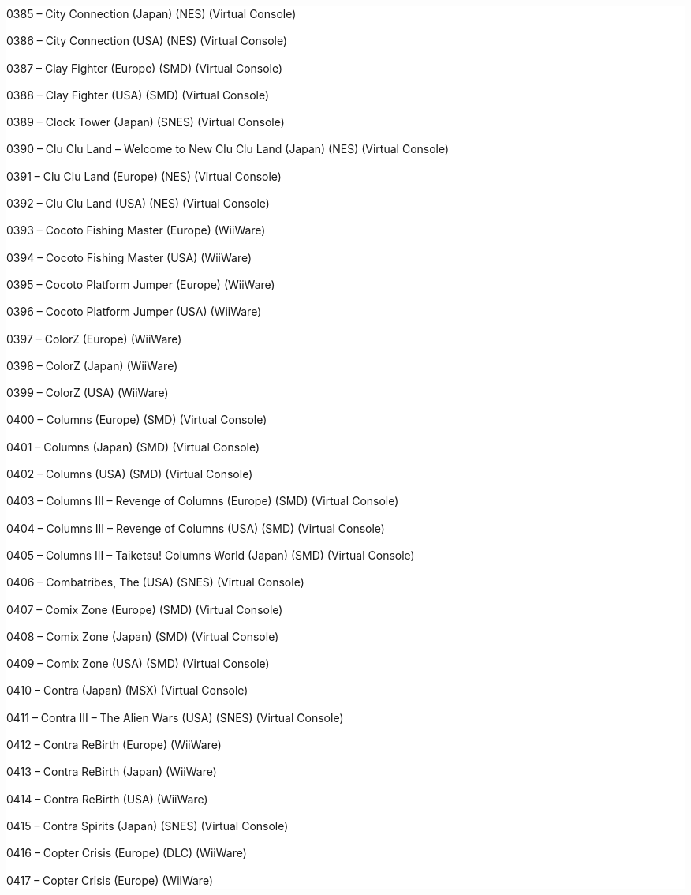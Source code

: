 0385 – City Connection (Japan) (NES) (Virtual Console)

0386 – City Connection (USA) (NES) (Virtual Console)

0387 – Clay Fighter (Europe) (SMD) (Virtual Console)

0388 – Clay Fighter (USA) (SMD) (Virtual Console)

0389 – Clock Tower (Japan) (SNES) (Virtual Console)

0390 – Clu Clu Land – Welcome to New Clu Clu Land (Japan) (NES) (Virtual Console)

0391 – Clu Clu Land (Europe) (NES) (Virtual Console)

0392 – Clu Clu Land (USA) (NES) (Virtual Console)

0393 – Cocoto Fishing Master (Europe) (WiiWare)

0394 – Cocoto Fishing Master (USA) (WiiWare)

0395 – Cocoto Platform Jumper (Europe) (WiiWare)

0396 – Cocoto Platform Jumper (USA) (WiiWare)

0397 – ColorZ (Europe) (WiiWare)

0398 – ColorZ (Japan) (WiiWare)

0399 – ColorZ (USA) (WiiWare)

0400 – Columns (Europe) (SMD) (Virtual Console)

0401 – Columns (Japan) (SMD) (Virtual Console)

0402 – Columns (USA) (SMD) (Virtual Console)

0403 – Columns III – Revenge of Columns (Europe) (SMD) (Virtual Console)

0404 – Columns III – Revenge of Columns (USA) (SMD) (Virtual Console)

0405 – Columns III – Taiketsu! Columns World (Japan) (SMD) (Virtual Console)

0406 – Combatribes, The (USA) (SNES) (Virtual Console)

0407 – Comix Zone (Europe) (SMD) (Virtual Console)

0408 – Comix Zone (Japan) (SMD) (Virtual Console)

0409 – Comix Zone (USA) (SMD) (Virtual Console)

0410 – Contra (Japan) (MSX) (Virtual Console)

0411 – Contra III – The Alien Wars (USA) (SNES) (Virtual Console)

0412 – Contra ReBirth (Europe) (WiiWare)

0413 – Contra ReBirth (Japan) (WiiWare)

0414 – Contra ReBirth (USA) (WiiWare)

0415 – Contra Spirits (Japan) (SNES) (Virtual Console)

0416 – Copter Crisis (Europe) (DLC) (WiiWare)

0417 – Copter Crisis (Europe) (WiiWare)

